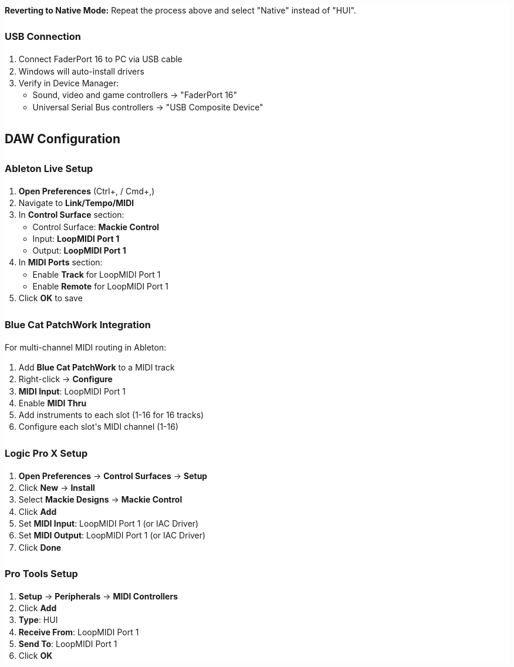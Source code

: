 **Reverting to Native Mode:**
Repeat the process above and select "Native" instead of "HUI".

### USB Connection

1. Connect FaderPort 16 to PC via USB cable
2. Windows will auto-install drivers
3. Verify in Device Manager:
   - Sound, video and game controllers → "FaderPort 16"
   - Universal Serial Bus controllers → "USB Composite Device"

## DAW Configuration

### Ableton Live Setup

1. **Open Preferences** (Ctrl+, / Cmd+,)
2. Navigate to **Link/Tempo/MIDI**
3. In **Control Surface** section:
   - Control Surface: **Mackie Control**
   - Input: **LoopMIDI Port 1**
   - Output: **LoopMIDI Port 1**
4. In **MIDI Ports** section:
   - Enable **Track** for LoopMIDI Port 1
   - Enable **Remote** for LoopMIDI Port 1
5. Click **OK** to save

### Blue Cat PatchWork Integration

For multi-channel MIDI routing in Ableton:

1. Add **Blue Cat PatchWork** to a MIDI track
2. Right-click → **Configure**
3. **MIDI Input**: LoopMIDI Port 1
4. Enable **MIDI Thru**
5. Add instruments to each slot (1-16 for 16 tracks)
6. Configure each slot's MIDI channel (1-16)

### Logic Pro X Setup

1. **Open Preferences** → **Control Surfaces** → **Setup**
2. Click **New** → **Install**
3. Select **Mackie Designs** → **Mackie Control**
4. Click **Add**
5. Set **MIDI Input**: LoopMIDI Port 1 (or IAC Driver)
6. Set **MIDI Output**: LoopMIDI Port 1 (or IAC Driver)
7. Click **Done**

### Pro Tools Setup

1. **Setup** → **Peripherals** → **MIDI Controllers**
2. Click **Add**
3. **Type**: HUI
4. **Receive From**: LoopMIDI Port 1
5. **Send To**: LoopMIDI Port 1
6. Click **OK**
